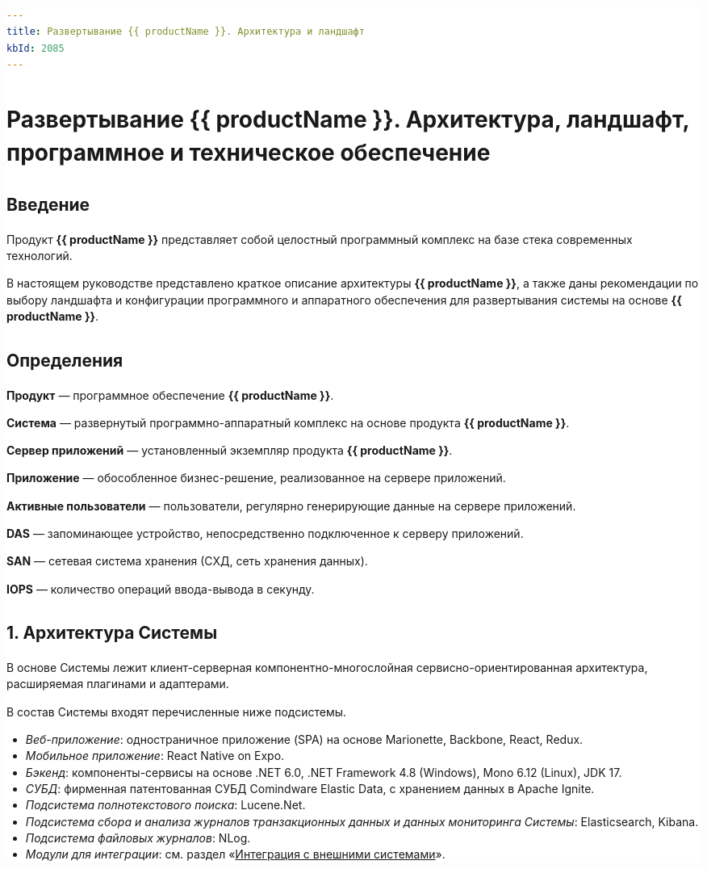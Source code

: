 ```yaml
---
title: Развертывание {{ productName }}. Архитектура и ландшафт
kbId: 2085
---
```


# Развертывание {{ productName }}. Архитектура, ландшафт, программное и техническое обеспечение

## Введение

Продукт ****{{ productName }}**** представляет собой целостный программный комплекс на базе стека современных технологий.

В настоящем руководстве представлено краткое описание архитектуры ****{{ productName }}****, а также даны рекомендации по выбору ландшафта и конфигурации программного и аппаратного обеспечения для развертывания системы на основе ****{{ productName }}****.

## Определения

**Продукт** — программное обеспечение ****{{ productName }}****.

**Система** — развернутый программно-аппаратный комплекс на основе продукта ****{{ productName }}****.

**Сервер приложений** — установленный экземпляр продукта **{{ productName }}**.

**Приложение** — обособленное бизнес-решение, реализованное на сервере приложений.

**Активные пользователи** — пользователи, регулярно генерирующие данные на сервере приложений.

**DAS** — запоминающее устройство, непосредственно подключенное к серверу приложений.

**SAN** — сетевая система хранения (СХД, сеть хранения данных).

**IOPS** — количество операций ввода-вывода в секунду.

## 1. Архитектура Системы

В основе Системы лежит клиент-серверная компонентно-многослойная сервисно-ориентированная архитектура, расширяемая плагинами и адаптерами.

В состав Системы входят перечисленные ниже подсистемы.

- *Веб-приложение*: одностраничное приложение (SPA) на основе Marionette, Backbone, React, Redux.
- *Мобильное приложение*: React Native on Expo.
- *Бэкенд*: компоненты-сервисы на основе .NET 6.0, .NET Framework 4.8 (Windows), Mono 6.12 (Linux), JDK 17.
- *СУБД*: фирменная патентованная СУБД Comindware Elastic Data, с хранением данных в Apache Ignite.
- *Подсистема полнотекстового поиска*: Lucene.Net.
- *Подсистема сбора и анализа журналов транзакционных данных и данных мониторинга Системы*: Elasticsearch, Kibana.
- *Подсистема файловых журналов*: NLog.
- *Модули для интеграции*: см. раздел «[Интеграция с внешними системами](#mcetoc_1g7eann3f2)».
